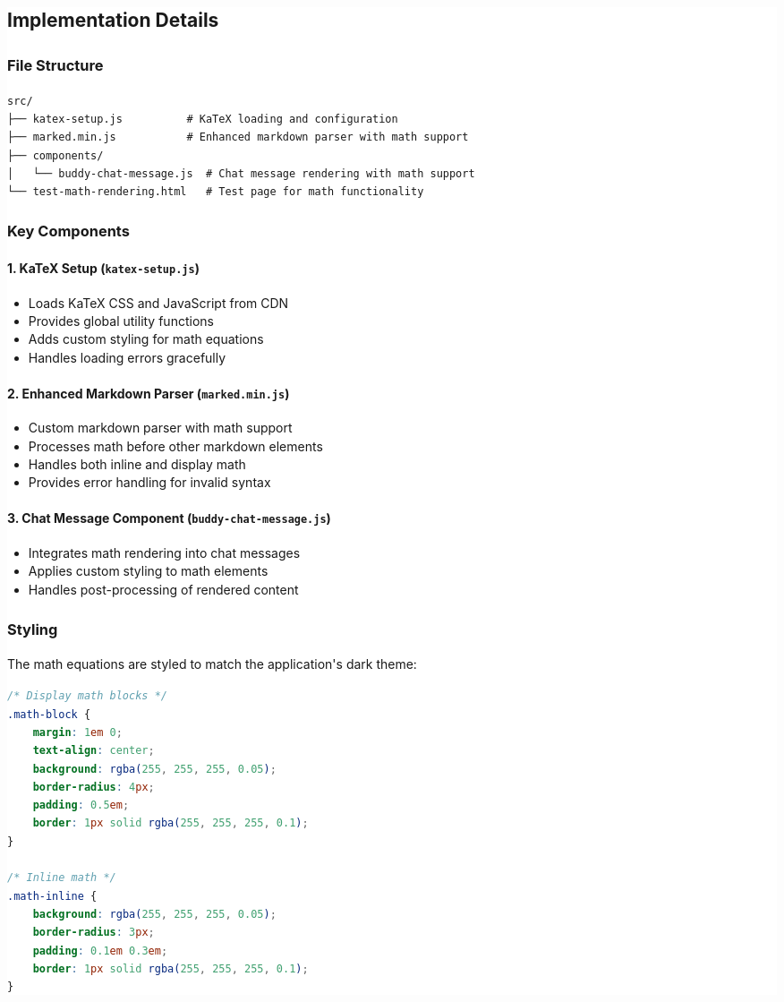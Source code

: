 ## Implementation Details

### File Structure

```
src/
├── katex-setup.js          # KaTeX loading and configuration
├── marked.min.js           # Enhanced markdown parser with math support
├── components/
│   └── buddy-chat-message.js  # Chat message rendering with math support
└── test-math-rendering.html   # Test page for math functionality
```

### Key Components

#### 1. KaTeX Setup (`katex-setup.js`)
- Loads KaTeX CSS and JavaScript from CDN
- Provides global utility functions
- Adds custom styling for math equations
- Handles loading errors gracefully

#### 2. Enhanced Markdown Parser (`marked.min.js`)
- Custom markdown parser with math support
- Processes math before other markdown elements
- Handles both inline and display math
- Provides error handling for invalid syntax

#### 3. Chat Message Component (`buddy-chat-message.js`)
- Integrates math rendering into chat messages
- Applies custom styling to math elements
- Handles post-processing of rendered content

### Styling

The math equations are styled to match the application's dark theme:

```css
/* Display math blocks */
.math-block {
    margin: 1em 0;
    text-align: center;
    background: rgba(255, 255, 255, 0.05);
    border-radius: 4px;
    padding: 0.5em;
    border: 1px solid rgba(255, 255, 255, 0.1);
}

/* Inline math */
.math-inline {
    background: rgba(255, 255, 255, 0.05);
    border-radius: 3px;
    padding: 0.1em 0.3em;
    border: 1px solid rgba(255, 255, 255, 0.1);
}
```
